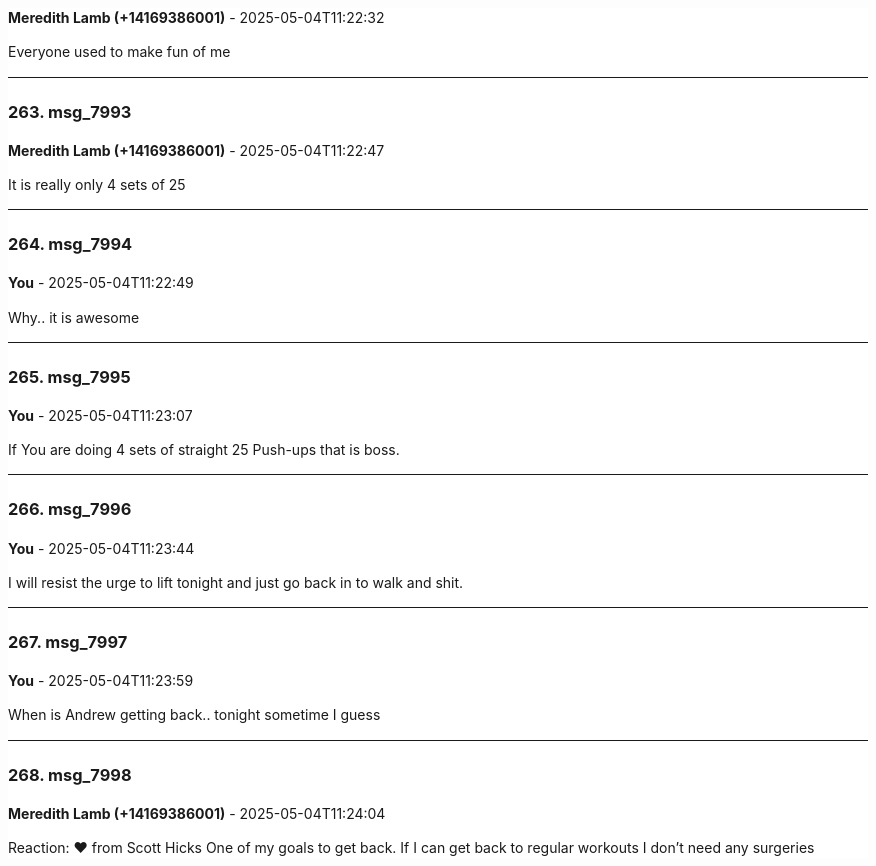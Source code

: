 **Meredith Lamb \(\+14169386001\)** - 2025-05-04T11:22:32

Everyone used to make fun of me


---

### 263. msg_7993

**Meredith Lamb \(\+14169386001\)** - 2025-05-04T11:22:47

It is really only 4 sets of 25


---

### 264. msg_7994

**You** - 2025-05-04T11:22:49

Why\.\. it is awesome


---

### 265. msg_7995

**You** - 2025-05-04T11:23:07

If
You are doing 4 sets of straight 25
Push\-ups that is boss\.


---

### 266. msg_7996

**You** - 2025-05-04T11:23:44

I will resist the urge to lift tonight and just go back in to walk and shit\.


---

### 267. msg_7997

**You** - 2025-05-04T11:23:59

When is Andrew getting back\.\. tonight sometime I guess


---

### 268. msg_7998

**Meredith Lamb \(\+14169386001\)** - 2025-05-04T11:24:04

Reaction: ❤️ from Scott Hicks
One of my goals to get back\. If I can get back to regular workouts I don’t need any surgeries
